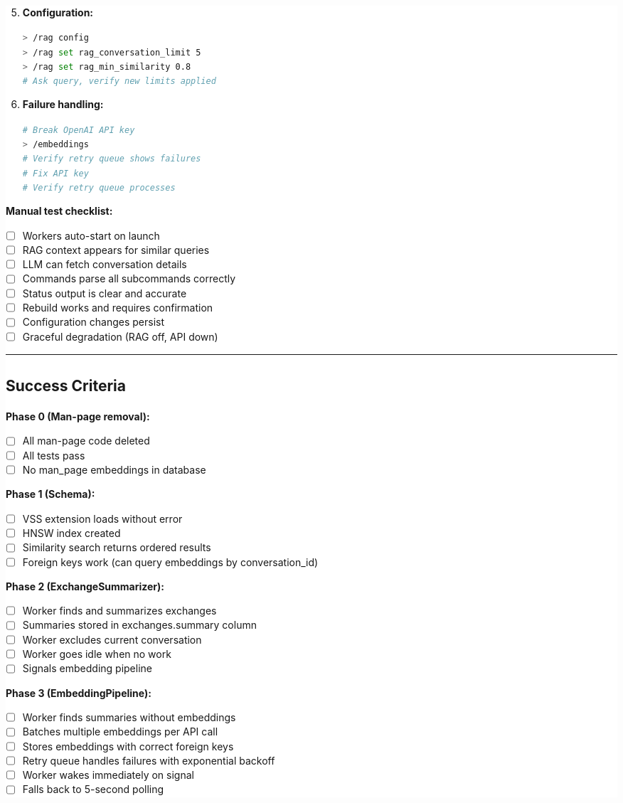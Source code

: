 5. **Configuration:**
   ```bash
   > /rag config
   > /rag set rag_conversation_limit 5
   > /rag set rag_min_similarity 0.8
   # Ask query, verify new limits applied
   ```

6. **Failure handling:**
   ```bash
   # Break OpenAI API key
   > /embeddings
   # Verify retry queue shows failures
   # Fix API key
   # Verify retry queue processes
   ```

**Manual test checklist:**
- [ ] Workers auto-start on launch
- [ ] RAG context appears for similar queries
- [ ] LLM can fetch conversation details
- [ ] Commands parse all subcommands correctly
- [ ] Status output is clear and accurate
- [ ] Rebuild works and requires confirmation
- [ ] Configuration changes persist
- [ ] Graceful degradation (RAG off, API down)

---

## Success Criteria

**Phase 0 (Man-page removal):**
- [ ] All man-page code deleted
- [ ] All tests pass
- [ ] No man_page embeddings in database

**Phase 1 (Schema):**
- [ ] VSS extension loads without error
- [ ] HNSW index created
- [ ] Similarity search returns ordered results
- [ ] Foreign keys work (can query embeddings by conversation_id)

**Phase 2 (ExchangeSummarizer):**
- [ ] Worker finds and summarizes exchanges
- [ ] Summaries stored in exchanges.summary column
- [ ] Worker excludes current conversation
- [ ] Worker goes idle when no work
- [ ] Signals embedding pipeline

**Phase 3 (EmbeddingPipeline):**
- [ ] Worker finds summaries without embeddings
- [ ] Batches multiple embeddings per API call
- [ ] Stores embeddings with correct foreign keys
- [ ] Retry queue handles failures with exponential backoff
- [ ] Worker wakes immediately on signal
- [ ] Falls back to 5-second polling
